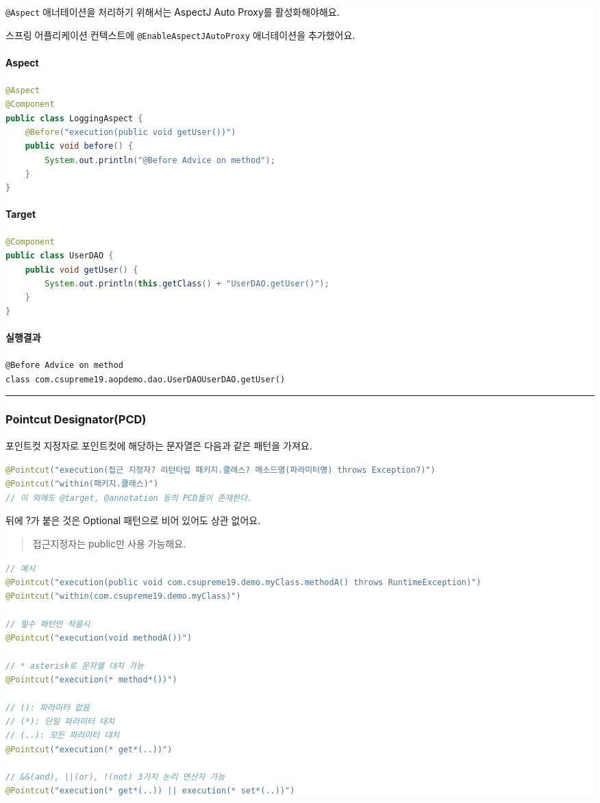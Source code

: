 `@Aspect` 애너테이션을 처리하기 위해서는 AspectJ Auto Proxy를 활성화해야해요.

스프링 어플리케이션 컨텍스트에 `@EnableAspectJAutoProxy` 애너테이션을 추가했어요.

#### Aspect

```java
@Aspect
@Component
public class LoggingAspect {
	@Before("execution(public void getUser())")
	public void before() {
		System.out.println("@Before Advice on method");
	}
}
```

#### Target

```java
@Component
public class UserDAO {
	public void getUser() {
		System.out.println(this.getClass() + "UserDAO.getUser()");
	}
}
```

#### 실행결과

```
@Before Advice on method
class com.csupreme19.aopdemo.dao.UserDAOUserDAO.getUser()
```

---

### Pointcut Designator(PCD)

포인트컷 지정자로 포인트컷에 해당하는 문자열은 다음과 같은 패턴을 가져요.

```java
@Pointcut("execution(접근 지정자? 리턴타입 패키지.클래스? 메소드명(파라미터명) throws Exception?)")
@Pointcut("within(패키지.클래스)")
// 이 외에도 @target, @annotation 등의 PCD들이 존재한다.
```

뒤에 ?가 붙은 것은 Optional 패턴으로 비어 있어도 상관 없어요.

> 접근지정자는 public만 사용 가능해요.

```java
// 예시
@Pointcut("execution(public void com.csupreme19.demo.myClass.methodA() throws RuntimeException)")
@Pointcut("within(com.csupreme19.demo.myClass)")

// 필수 패턴만 적을시
@Pointcut("execution(void methodA())")

// * asterisk로 문자열 대치 가능
@Pointcut("execution(* method*())")

// (): 파라미터 없음
// (*): 단일 파라미터 대치
// (..): 모든 파라미터 대치
@Pointcut("execution(* get*(..))")

// &&(and), ||(or), !(not) 3가지 논리 연산자 가능
@Pointcut("execution(* get*(..)) || execution(* set*(..))")

```